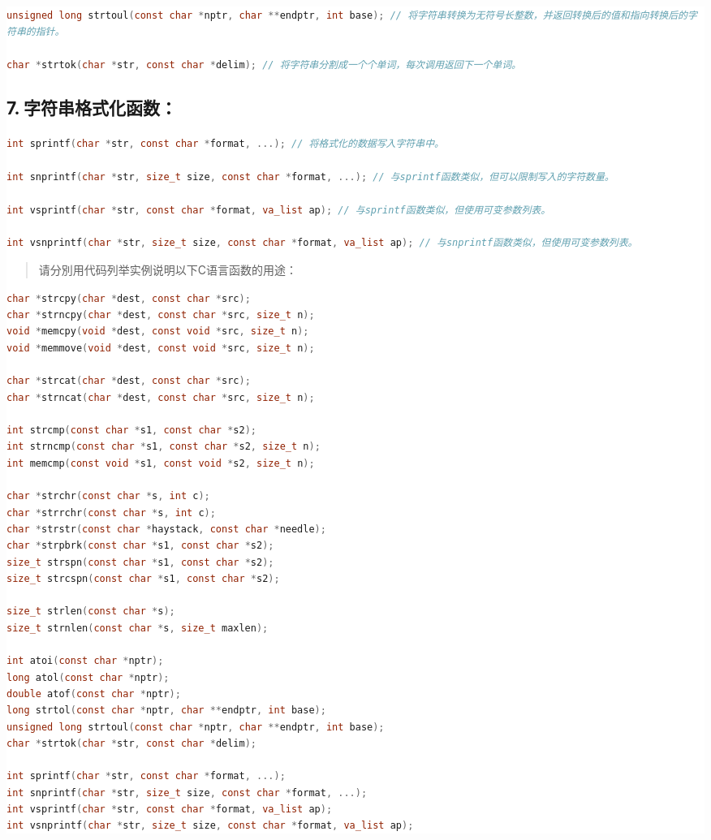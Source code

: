 ```c
unsigned long strtoul(const char *nptr, char **endptr, int base); // 将字符串转换为无符号长整数，并返回转换后的值和指向转换后的字符串的指针。

char *strtok(char *str, const char *delim); // 将字符串分割成一个个单词，每次调用返回下一个单词。
```
## 7. 字符串格式化函数：
```c
int sprintf(char *str, const char *format, ...); // 将格式化的数据写入字符串中。

int snprintf(char *str, size_t size, const char *format, ...); // 与sprintf函数类似，但可以限制写入的字符数量。

int vsprintf(char *str, const char *format, va_list ap); // 与sprintf函数类似，但使用可变参数列表。

int vsnprintf(char *str, size_t size, const char *format, va_list ap); // 与snprintf函数类似，但使用可变参数列表。
```



> 请分別用代码列举实例说明以下C语言函数的用途：
```C
char *strcpy(char *dest, const char *src);
char *strncpy(char *dest, const char *src, size_t n);
void *memcpy(void *dest, const void *src, size_t n);
void *memmove(void *dest, const void *src, size_t n);

char *strcat(char *dest, const char *src);
char *strncat(char *dest, const char *src, size_t n);

int strcmp(const char *s1, const char *s2);
int strncmp(const char *s1, const char *s2, size_t n);
int memcmp(const void *s1, const void *s2, size_t n);

char *strchr(const char *s, int c);
char *strrchr(const char *s, int c);
char *strstr(const char *haystack, const char *needle);
char *strpbrk(const char *s1, const char *s2);
size_t strspn(const char *s1, const char *s2);
size_t strcspn(const char *s1, const char *s2);

size_t strlen(const char *s);
size_t strnlen(const char *s, size_t maxlen);

int atoi(const char *nptr);
long atol(const char *nptr);
double atof(const char *nptr);
long strtol(const char *nptr, char **endptr, int base);
unsigned long strtoul(const char *nptr, char **endptr, int base);
char *strtok(char *str, const char *delim);

int sprintf(char *str, const char *format, ...);
int snprintf(char *str, size_t size, const char *format, ...);
int vsprintf(char *str, const char *format, va_list ap);
int vsnprintf(char *str, size_t size, const char *format, va_list ap);
```
